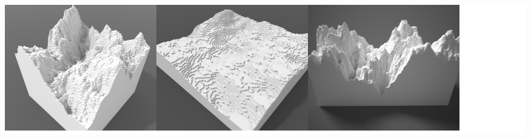   <img src="../img/tg.png" width="250px"></img><img src="../img/tg1.png" width="250px"></img><img src="../img/tg2.png" width="250px"></img>